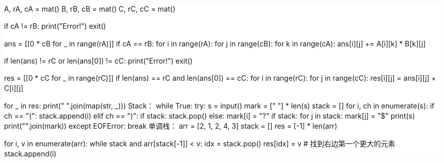 A, rA, cA = mat()
B, rB, cB = mat()
C, rC, cC = mat()

if cA != rB:
    print("Error!")
    exit()

ans = [[0 * cB for _ in range(rA)]]
if cA == rB:
    for i in range(rA):
        for j in range(cB):
            for k in range(cA):
                ans[i][j] += A[i][k] * B[k][j]

if len(ans) != rC or len(ans[0]) != cC:
    print("Error!")
    exit()

res = [[0 * cC for _ in range(rC)]]
if len(ans) == rC and len(ans[0]) == cC:
    for i in range(rC):
        for j in range(cC):
            res[i][j] = ans[i][j] + C[i][j]

for _ in res:
    print(" ".join(map(str, _)))
Stack：
while True:
    try:
        s = input()
        mark = [" "] * len(s)
        stack = []
        for i, ch in enumerate(s):
            if ch == "(":
                stack.append(i)
            elif ch == ")":
                if stack:
                    stack.pop()
                else:
                    mark[i] = "?"
        if stack:
            for j in stack:
                mark[j] = "$"
        print(s)
        print("".join(mark))
    except EOFError:
        break
单调栈：
arr = [2, 1, 2, 4, 3]
stack = []
res = [-1] * len(arr)

for i, v in enumerate(arr):
    while stack and arr[stack[-1]] < v:
        idx = stack.pop()
        res[idx] = v  # 找到右边第一个更大的元素
    stack.append(i)
